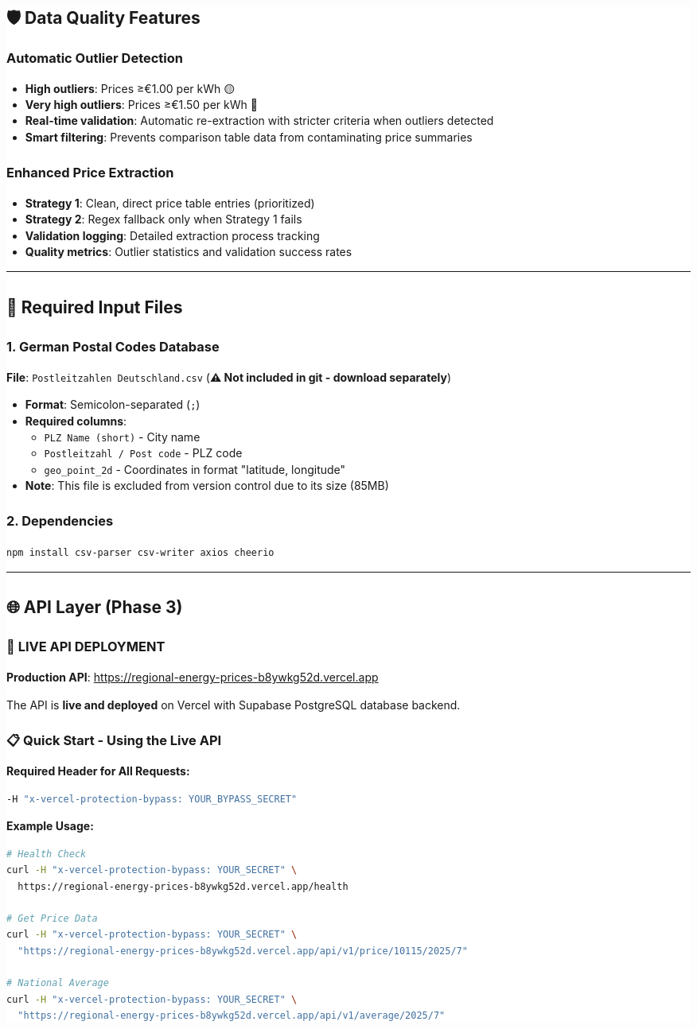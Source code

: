
## 🛡️ Data Quality Features

### Automatic Outlier Detection
- **High outliers**: Prices ≥€1.00 per kWh 🟡
- **Very high outliers**: Prices ≥€1.50 per kWh 🔴
- **Real-time validation**: Automatic re-extraction with stricter criteria when outliers detected
- **Smart filtering**: Prevents comparison table data from contaminating price summaries

### Enhanced Price Extraction
- **Strategy 1**: Clean, direct price table entries (prioritized)
- **Strategy 2**: Regex fallback only when Strategy 1 fails
- **Validation logging**: Detailed extraction process tracking
- **Quality metrics**: Outlier statistics and validation success rates

---

## 📁 Required Input Files

### 1. German Postal Codes Database
**File**: `Postleitzahlen Deutschland.csv` (**⚠️ Not included in git - download separately**)
- **Format**: Semicolon-separated (`;`)
- **Required columns**:
  - `PLZ Name (short)` - City name
  - `Postleitzahl / Post code` - PLZ code
  - `geo_point_2d` - Coordinates in format "latitude, longitude"
- **Note**: This file is excluded from version control due to its size (85MB)

### 2. Dependencies
```bash
npm install csv-parser csv-writer axios cheerio
```

---

## 🌐 API Layer (Phase 3)

### 🚀 **LIVE API DEPLOYMENT**

**Production API**: https://regional-energy-prices-b8ywkg52d.vercel.app

The API is **live and deployed** on Vercel with Supabase PostgreSQL database backend.

### 📋 **Quick Start - Using the Live API**

**Required Header for All Requests:**
```bash
-H "x-vercel-protection-bypass: YOUR_BYPASS_SECRET"
```

**Example Usage:**
```bash
# Health Check
curl -H "x-vercel-protection-bypass: YOUR_SECRET" \
  https://regional-energy-prices-b8ywkg52d.vercel.app/health

# Get Price Data
curl -H "x-vercel-protection-bypass: YOUR_SECRET" \
  "https://regional-energy-prices-b8ywkg52d.vercel.app/api/v1/price/10115/2025/7"

# National Average
curl -H "x-vercel-protection-bypass: YOUR_SECRET" \
  "https://regional-energy-prices-b8ywkg52d.vercel.app/api/v1/average/2025/7"
```